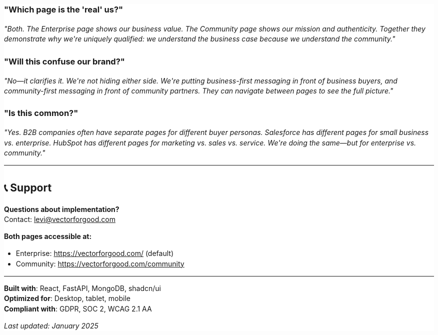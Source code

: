 ### "Which page is the 'real' us?"
*"Both. The Enterprise page shows our business value. The Community page shows our mission and authenticity. Together they demonstrate why we're uniquely qualified: we understand the business case because we understand the community."*

### "Will this confuse our brand?"
*"No—it clarifies it. We're not hiding either side. We're putting business-first messaging in front of business buyers, and community-first messaging in front of community partners. They can navigate between pages to see the full picture."*

### "Is this common?"
*"Yes. B2B companies often have separate pages for different buyer personas. Salesforce has different pages for small business vs. enterprise. HubSpot has different pages for marketing vs. sales vs. service. We're doing the same—but for enterprise vs. community."*

---

## 📞 Support

**Questions about implementation?**  
Contact: levi@vectorforgood.com

**Both pages accessible at:**
- Enterprise: https://vectorforgood.com/ (default)
- Community: https://vectorforgood.com/community

---

**Built with**: React, FastAPI, MongoDB, shadcn/ui  
**Optimized for**: Desktop, tablet, mobile  
**Compliant with**: GDPR, SOC 2, WCAG 2.1 AA  

*Last updated: January 2025*
